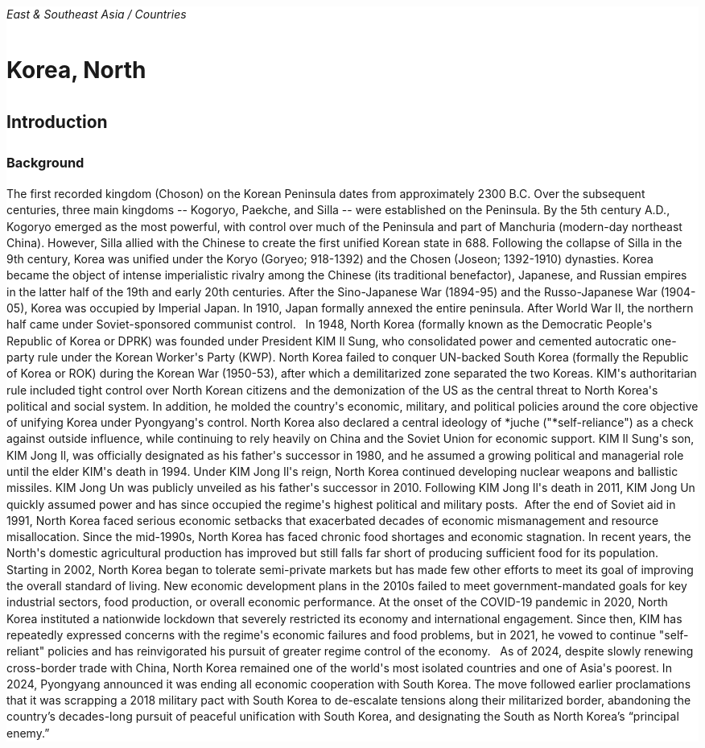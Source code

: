 _East & Southeast Asia / Countries_

# Korea, North

## Introduction

### Background
The first recorded kingdom (Choson) on the Korean Peninsula dates from approximately 2300 B.C. Over the subsequent centuries, three main kingdoms -- Kogoryo, Paekche, and Silla -- were established on the Peninsula. By the 5th century A.D., Kogoryo emerged as the most powerful, with control over much of the Peninsula and part of Manchuria (modern-day northeast China). However, Silla allied with the Chinese to create the first unified Korean state in 688. Following the collapse of Silla in the 9th century, Korea was unified under the Koryo (Goryeo; 918-1392) and the Chosen (Joseon; 1392-1910) dynasties. Korea became the object of intense imperialistic rivalry among the Chinese (its traditional benefactor), Japanese, and Russian empires in the latter half of the 19th and early 20th centuries. After the Sino-Japanese War (1894-95) and the Russo-Japanese War (1904-05), Korea was occupied by Imperial Japan. In 1910, Japan formally annexed the entire peninsula. After World War II, the northern half came under Soviet-sponsored communist control.   In 1948, North Korea (formally known as the Democratic People's Republic of Korea or DPRK) was founded under President KIM Il Sung, who consolidated power and cemented autocratic one-party rule under the Korean Worker's Party (KWP). North Korea failed to conquer UN-backed South Korea (formally the Republic of Korea or ROK) during the Korean War (1950-53), after which a demilitarized zone separated the two Koreas. KIM's authoritarian rule included tight control over North Korean citizens and the demonization of the US as the central threat to North Korea's political and social system. In addition, he molded the country's economic, military, and political policies around the core objective of unifying Korea under Pyongyang's control. North Korea also declared a central ideology of *juche ("*self-reliance") as a check against outside influence, while continuing to rely heavily on China and the Soviet Union for economic support. KIM Il Sung's son, KIM Jong Il, was officially designated as his father's successor in 1980, and he assumed a growing political and managerial role until the elder KIM's death in 1994. Under KIM Jong Il's reign, North Korea continued developing nuclear weapons and ballistic missiles. KIM Jong Un was publicly unveiled as his father's successor in 2010. Following KIM Jong Il's death in 2011, KIM Jong Un quickly assumed power and has since occupied the regime's highest political and military posts.  After the end of Soviet aid in 1991, North Korea faced serious economic setbacks that exacerbated decades of economic mismanagement and resource misallocation. Since the mid-1990s, North Korea has faced chronic food shortages and economic stagnation. In recent years, the North's domestic agricultural production has improved but still falls far short of producing sufficient food for its population. Starting in 2002, North Korea began to tolerate semi-private markets but has made few other efforts to meet its goal of improving the overall standard of living. New economic development plans in the 2010s failed to meet government-mandated goals for key industrial sectors, food production, or overall economic performance. At the onset of the COVID-19 pandemic in 2020, North Korea instituted a nationwide lockdown that severely restricted its economy and international engagement. Since then, KIM has repeatedly expressed concerns with the regime's economic failures and food problems, but in 2021, he vowed to continue "self-reliant" policies and has reinvigorated his pursuit of greater regime control of the economy.   As of 2024, despite slowly renewing cross-border trade with China, North Korea remained one of the world's most isolated countries and one of Asia's poorest. In 2024, Pyongyang announced it was ending all economic cooperation with South Korea. The move followed earlier proclamations that it was scrapping a 2018 military pact with South Korea to de-escalate tensions along their militarized border, abandoning the country’s decades-long pursuit of peaceful unification with South Korea, and designating the South as North Korea’s “principal enemy.” 
